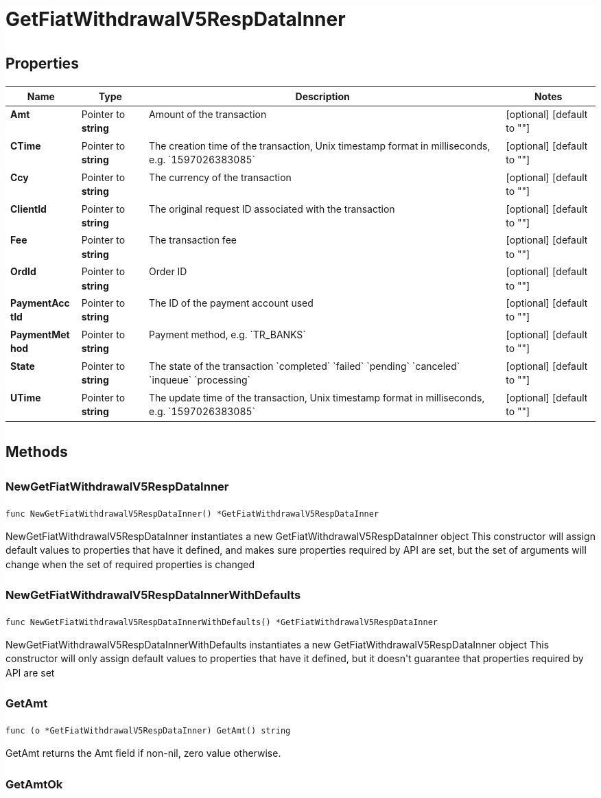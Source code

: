 # GetFiatWithdrawalV5RespDataInner

## Properties

Name | Type | Description | Notes
------------ | ------------- | ------------- | -------------
**Amt** | Pointer to **string** | Amount of the transaction | [optional] [default to ""]
**CTime** | Pointer to **string** | The creation time of the transaction, Unix timestamp format in milliseconds, e.g. &#x60;1597026383085&#x60; | [optional] [default to ""]
**Ccy** | Pointer to **string** | The currency of the transaction | [optional] [default to ""]
**ClientId** | Pointer to **string** | The original request ID associated with the transaction | [optional] [default to ""]
**Fee** | Pointer to **string** | The transaction fee | [optional] [default to ""]
**OrdId** | Pointer to **string** | Order ID | [optional] [default to ""]
**PaymentAcctId** | Pointer to **string** | The ID of the payment account used | [optional] [default to ""]
**PaymentMethod** | Pointer to **string** | Payment method, e.g. &#x60;TR_BANKS&#x60; | [optional] [default to ""]
**State** | Pointer to **string** | The state of the transaction  &#x60;completed&#x60;  &#x60;failed&#x60;  &#x60;pending&#x60;  &#x60;canceled&#x60;  &#x60;inqueue&#x60;  &#x60;processing&#x60; | [optional] [default to ""]
**UTime** | Pointer to **string** | The update time of the transaction, Unix timestamp format in milliseconds, e.g. &#x60;1597026383085&#x60; | [optional] [default to ""]

## Methods

### NewGetFiatWithdrawalV5RespDataInner

`func NewGetFiatWithdrawalV5RespDataInner() *GetFiatWithdrawalV5RespDataInner`

NewGetFiatWithdrawalV5RespDataInner instantiates a new GetFiatWithdrawalV5RespDataInner object
This constructor will assign default values to properties that have it defined,
and makes sure properties required by API are set, but the set of arguments
will change when the set of required properties is changed

### NewGetFiatWithdrawalV5RespDataInnerWithDefaults

`func NewGetFiatWithdrawalV5RespDataInnerWithDefaults() *GetFiatWithdrawalV5RespDataInner`

NewGetFiatWithdrawalV5RespDataInnerWithDefaults instantiates a new GetFiatWithdrawalV5RespDataInner object
This constructor will only assign default values to properties that have it defined,
but it doesn't guarantee that properties required by API are set

### GetAmt

`func (o *GetFiatWithdrawalV5RespDataInner) GetAmt() string`

GetAmt returns the Amt field if non-nil, zero value otherwise.

### GetAmtOk
